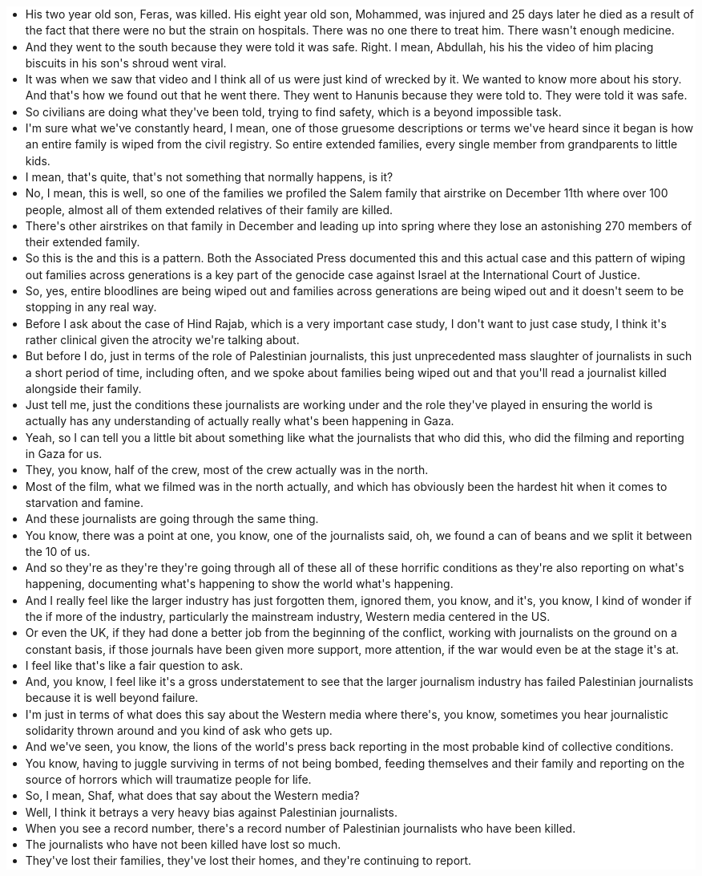 *  His two year old son, Feras, was killed. His eight year old son, Mohammed, was injured and 25 days later he died as a result of the fact that there were no but the strain on hospitals. There was no one there to treat him. There wasn't enough medicine.
*  And they went to the south because they were told it was safe. Right. I mean, Abdullah, his his the video of him placing biscuits in his son's shroud went viral.
*  It was when we saw that video and I think all of us were just kind of wrecked by it. We wanted to know more about his story. And that's how we found out that he went there. They went to Hanunis because they were told to. They were told it was safe.
*  So civilians are doing what they've been told, trying to find safety, which is a beyond impossible task.
*  I'm sure what we've constantly heard, I mean, one of those gruesome descriptions or terms we've heard since it began is how an entire family is wiped from the civil registry. So entire extended families, every single member from grandparents to little kids.
*  I mean, that's quite, that's not something that normally happens, is it?
*  No, I mean, this is well, so one of the families we profiled the Salem family that airstrike on December 11th where over 100 people, almost all of them extended relatives of their family are killed.
*  There's other airstrikes on that family in December and leading up into spring where they lose an astonishing 270 members of their extended family.
*  So this is the and this is a pattern. Both the Associated Press documented this and this actual case and this pattern of wiping out families across generations is a key part of the genocide case against Israel at the International Court of Justice.
*  So, yes, entire bloodlines are being wiped out and families across generations are being wiped out and it doesn't seem to be stopping in any real way.
*  Before I ask about the case of Hind Rajab, which is a very important case study, I don't want to just case study, I think it's rather clinical given the atrocity we're talking about.
*  But before I do, just in terms of the role of Palestinian journalists, this just unprecedented mass slaughter of journalists in such a short period of time, including often, and we spoke about families being wiped out and that you'll read a journalist killed alongside their family.
*  Just tell me, just the conditions these journalists are working under and the role they've played in ensuring the world is actually has any understanding of actually really what's been happening in Gaza.
*  Yeah, so I can tell you a little bit about something like what the journalists that who did this, who did the filming and reporting in Gaza for us.
*  They, you know, half of the crew, most of the crew actually was in the north.
*  Most of the film, what we filmed was in the north actually, and which has obviously been the hardest hit when it comes to starvation and famine.
*  And these journalists are going through the same thing.
*  You know, there was a point at one, you know, one of the journalists said, oh, we found a can of beans and we split it between the 10 of us.
*  And so they're as they're they're going through all of these all of these horrific conditions as they're also reporting on what's happening, documenting what's happening to show the world what's happening.
*  And I really feel like the larger industry has just forgotten them, ignored them, you know, and it's, you know, I kind of wonder if the if more of the industry, particularly the mainstream industry, Western media centered in the US.
*  Or even the UK, if they had done a better job from the beginning of the conflict, working with journalists on the ground on a constant basis, if those journals have been given more support, more attention, if the war would even be at the stage it's at.
*  I feel like that's like a fair question to ask.
*  And, you know, I feel like it's a gross understatement to see that the larger journalism industry has failed Palestinian journalists because it is well beyond failure.
*  I'm just in terms of what does this say about the Western media where there's, you know, sometimes you hear journalistic solidarity thrown around and you kind of ask who gets up.
*  And we've seen, you know, the lions of the world's press back reporting in the most probable kind of collective conditions.
*  You know, having to juggle surviving in terms of not being bombed, feeding themselves and their family and reporting on the source of horrors which will traumatize people for life.
*  So, I mean, Shaf, what does that say about the Western media?
*  Well, I think it betrays a very heavy bias against Palestinian journalists.
*  When you see a record number, there's a record number of Palestinian journalists who have been killed.
*  The journalists who have not been killed have lost so much.
*  They've lost their families, they've lost their homes, and they're continuing to report.